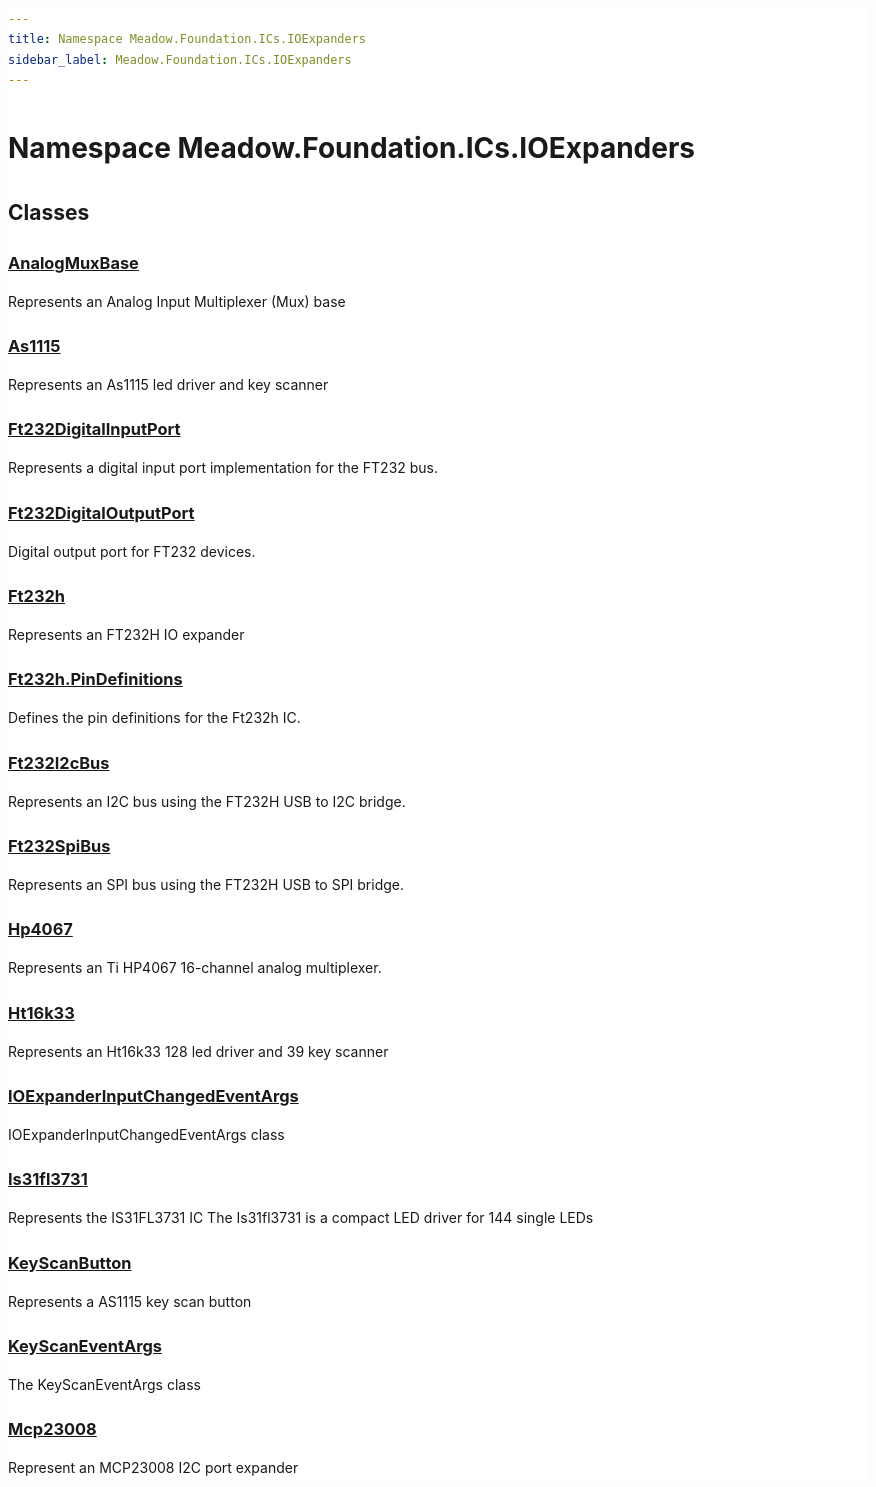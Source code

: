 ```yaml
---
title: Namespace Meadow.Foundation.ICs.IOExpanders
sidebar_label: Meadow.Foundation.ICs.IOExpanders
---
```

# Namespace Meadow.Foundation.ICs.IOExpanders
## Classes
### [AnalogMuxBase](../Meadow.Foundation.ICs.IOExpanders/AnalogMuxBase)
Represents an Analog Input Multiplexer (Mux) base
### [As1115](../Meadow.Foundation.ICs.IOExpanders/As1115)
Represents an As1115 led driver and key scanner
### [Ft232DigitalInputPort](../Meadow.Foundation.ICs.IOExpanders/Ft232DigitalInputPort)
Represents a digital input port implementation for the FT232 bus.
### [Ft232DigitalOutputPort](../Meadow.Foundation.ICs.IOExpanders/Ft232DigitalOutputPort)
Digital output port for FT232 devices.
### [Ft232h](../Meadow.Foundation.ICs.IOExpanders/Ft232h)
Represents an FT232H IO expander
### [Ft232h.PinDefinitions](../Meadow.Foundation.ICs.IOExpanders/Ft232h.PinDefinitions)
Defines the pin definitions for the Ft232h IC.
### [Ft232I2cBus](../Meadow.Foundation.ICs.IOExpanders/Ft232I2cBus)
Represents an I2C bus using the FT232H USB to I2C bridge.
### [Ft232SpiBus](../Meadow.Foundation.ICs.IOExpanders/Ft232SpiBus)
Represents an SPI bus using the FT232H USB to SPI bridge.
### [Hp4067](../Meadow.Foundation.ICs.IOExpanders/Hp4067)
Represents an Ti HP4067 16-channel analog multiplexer.
### [Ht16k33](../Meadow.Foundation.ICs.IOExpanders/Ht16k33)
Represents an Ht16k33 128 led driver and 39 key scanner
### [IOExpanderInputChangedEventArgs](../Meadow.Foundation.ICs.IOExpanders/IOExpanderInputChangedEventArgs)
IOExpanderInputChangedEventArgs class
### [Is31fl3731](../Meadow.Foundation.ICs.IOExpanders/Is31fl3731)
Represents the IS31FL3731 IC
The Is31fl3731 is a compact LED driver for 144 single LEDs
### [KeyScanButton](../Meadow.Foundation.ICs.IOExpanders/KeyScanButton)
Represents a AS1115 key scan button
### [KeyScanEventArgs](../Meadow.Foundation.ICs.IOExpanders/KeyScanEventArgs)
The KeyScanEventArgs class
### [Mcp23008](../Meadow.Foundation.ICs.IOExpanders/Mcp23008)
Represent an MCP23008 I2C port expander